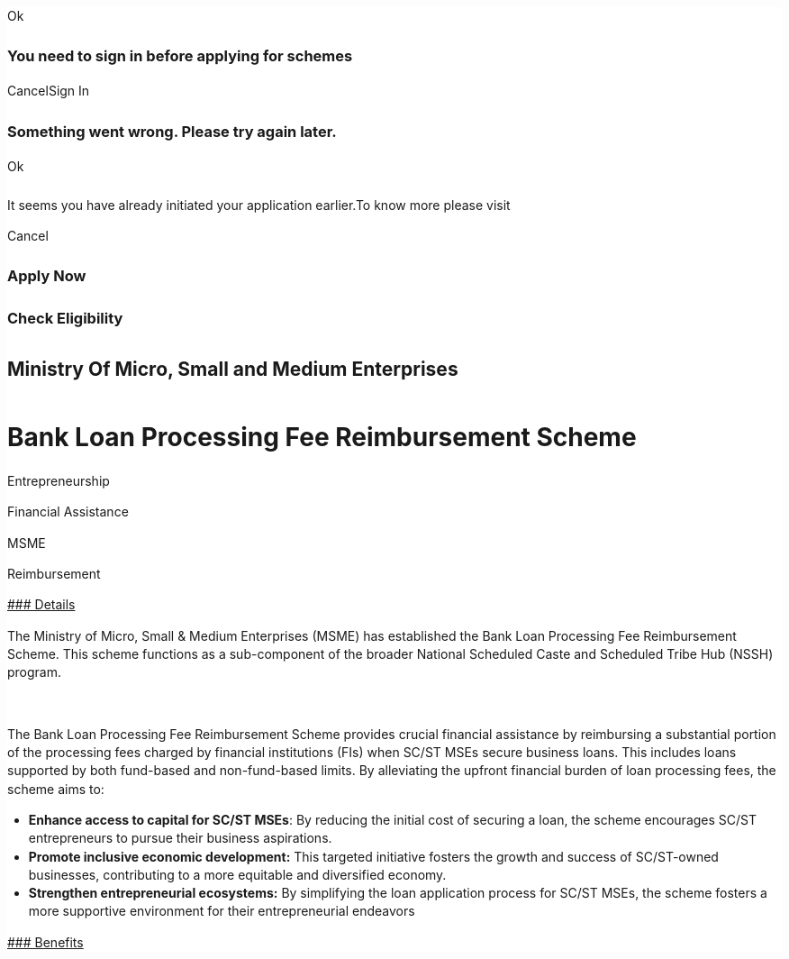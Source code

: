 Ok

### 

### You need to sign in before applying for schemes

CancelSign In

### Something went wrong. Please try again later.

Ok

### 

It seems you have already initiated your application earlier.To know more please visit

Cancel

### Apply Now

### Check Eligibility

Ministry Of Micro, Small and Medium Enterprises
-----------------------------------------------

Bank Loan Processing Fee Reimbursement Scheme
=============================================

Entrepreneurship

Financial Assistance

MSME

Reimbursement

[### Details](https://www.myscheme.gov.in/schemes/bnpfrs#details)

The Ministry of Micro, Small & Medium Enterprises (MSME) has established the Bank Loan Processing Fee Reimbursement Scheme. This scheme functions as a sub-component of the broader National Scheduled Caste and Scheduled Tribe Hub (NSSH) program.

﻿

The Bank Loan Processing Fee Reimbursement Scheme provides crucial financial assistance by reimbursing a substantial portion of the processing fees charged by financial institutions (FIs) when SC/ST MSEs secure business loans. This includes loans supported by both fund-based and non-fund-based limits. By alleviating the upfront financial burden of loan processing fees, the scheme aims to:

*   **Enhance access to capital for SC/ST MSEs**: By reducing the initial cost of securing a loan, the scheme encourages SC/ST entrepreneurs to pursue their business aspirations.
*   **Promote inclusive economic development:** This targeted initiative fosters the growth and success of SC/ST-owned businesses, contributing to a more equitable and diversified economy.
*   **Strengthen entrepreneurial ecosystems:** By simplifying the loan application process for SC/ST MSEs, the scheme fosters a more supportive environment for their entrepreneurial endeavors

[### Benefits](https://www.myscheme.gov.in/schemes/bnpfrs#benefits)
